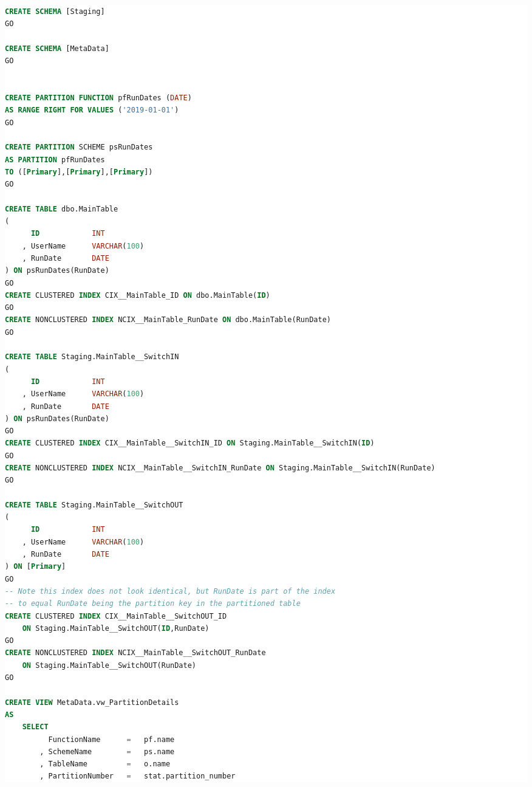 ```sql
CREATE SCHEMA [Staging]
GO

CREATE SCHEMA [MetaData]
GO


CREATE PARTITION FUNCTION pfRunDates (DATE)
AS RANGE RIGHT FOR VALUES ('2019-01-01')
GO

CREATE PARTITION SCHEME psRunDates
AS PARTITION pfRunDates
TO ([Primary],[Primary],[Primary])
GO

CREATE TABLE dbo.MainTable
(
      ID            INT
    , UserName      VARCHAR(100)
    , RunDate       DATE
) ON psRunDates(RunDate)
GO
CREATE CLUSTERED INDEX CIX__MainTable_ID ON dbo.MainTable(ID)
GO
CREATE NONCLUSTERED INDEX NCIX__MainTable_RunDate ON dbo.MainTable(RunDate)
GO

CREATE TABLE Staging.MainTable__SwitchIN
(
      ID            INT
    , UserName      VARCHAR(100)
    , RunDate       DATE
) ON psRunDates(RunDate)
GO
CREATE CLUSTERED INDEX CIX__MainTable__SwitchIN_ID ON Staging.MainTable__SwitchIN(ID)
GO
CREATE NONCLUSTERED INDEX NCIX__MainTable__SwitchIN_RunDate ON Staging.MainTable__SwitchIN(RunDate)
GO

CREATE TABLE Staging.MainTable__SwitchOUT
(
      ID            INT
    , UserName      VARCHAR(100)
    , RunDate       DATE
) ON [Primary]
GO
-- Note this index does not look identical, but RunDate is part of the index
-- to equal RunDate being the partition key in the partitioned table
CREATE CLUSTERED INDEX CIX__MainTable__SwitchOUT_ID
    ON Staging.MainTable__SwitchOUT(ID,RunDate)
GO
CREATE NONCLUSTERED INDEX NCIX__MainTable__SwitchOUT_RunDate
    ON Staging.MainTable__SwitchOUT(RunDate)
GO

CREATE VIEW MetaData.vw_PartitionDetails
AS
    SELECT
          FunctionName      =   pf.name
        , SchemeName        =   ps.name
        , TableName         =   o.name
        , PartitionNumber   =   stat.partition_number
```